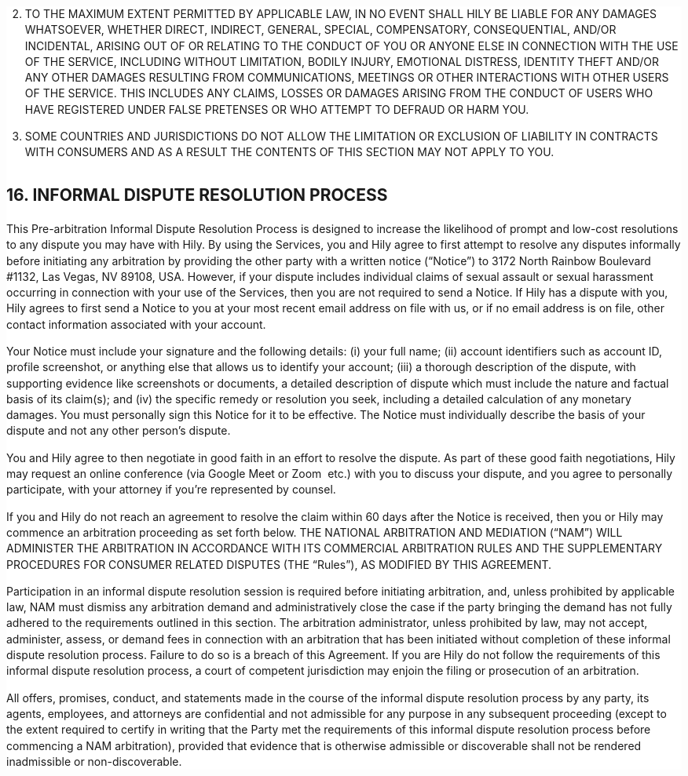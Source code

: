 2. TO THE MAXIMUM EXTENT PERMITTED BY APPLICABLE LAW, IN NO EVENT SHALL HILY BE LIABLE FOR ANY DAMAGES WHATSOEVER, WHETHER DIRECT, INDIRECT, GENERAL, SPECIAL, COMPENSATORY, CONSEQUENTIAL, AND/OR INCIDENTAL, ARISING OUT OF OR RELATING TO THE CONDUCT OF YOU OR ANYONE ELSE IN CONNECTION WITH THE USE OF THE SERVICE, INCLUDING WITHOUT LIMITATION, BODILY INJURY, EMOTIONAL DISTRESS, IDENTITY THEFT AND/OR ANY OTHER DAMAGES RESULTING FROM COMMUNICATIONS, MEETINGS OR OTHER INTERACTIONS WITH OTHER USERS OF THE SERVICE. THIS INCLUDES ANY CLAIMS, LOSSES OR DAMAGES ARISING FROM THE CONDUCT OF USERS WHO HAVE REGISTERED UNDER FALSE PRETENSES OR WHO ATTEMPT TO DEFRAUD OR HARM YOU.
    
3. SOME COUNTRIES AND JURISDICTIONS DO NOT ALLOW THE LIMITATION OR EXCLUSION OF LIABILITY IN CONTRACTS WITH CONSUMERS AND AS A RESULT THE CONTENTS OF THIS SECTION MAY NOT APPLY TO YOU.
    

16\. **INFORMAL DISPUTE RESOLUTION PROCESS**
--------------------------------------------

This Pre-arbitration Informal Dispute Resolution Process is designed to increase the likelihood of prompt and low-cost resolutions to any dispute you may have with Hily. By using the Services, you and Hily agree to first attempt to resolve any disputes informally before initiating any arbitration by providing the other party with a written notice (“Notice”) to 3172 North Rainbow Boulevard #1132, Las Vegas, NV 89108, USA. However, if your dispute includes individual claims of sexual assault or sexual harassment occurring in connection with your use of the Services, then you are not required to send a Notice. If Hily has a dispute with you, Hily agrees to first send a Notice to you at your most recent email address on file with us, or if no email address is on file, other contact information associated with your account.

Your Notice must include your signature and the following details: (i) your full name; (ii) account identifiers such as account ID, profile screenshot, or anything else that allows us to identify your account; (iii) a thorough description of the dispute, with supporting evidence like screenshots or documents, a detailed description of dispute which must include the nature and factual basis of its claim(s); and (iv) the specific remedy or resolution you seek, including a detailed calculation of any monetary damages. You must personally sign this Notice for it to be effective. The Notice must individually describe the basis of your dispute and not any other person’s dispute.

You and Hily agree to then negotiate in good faith in an effort to resolve the dispute. As part of these good faith negotiations, Hily may request an online conference (via Google Meet or Zoom  etc.) with you to discuss your dispute, and you agree to personally participate, with your attorney if you’re represented by counsel. 

If you and Hily do not reach an agreement to resolve the claim within 60 days after the Notice is received, then you or Hily may commence an arbitration proceeding as set forth below. THE NATIONAL ARBITRATION AND MEDIATION (“NAM”) WILL ADMINISTER THE ARBITRATION IN ACCORDANCE WITH ITS COMMERCIAL ARBITRATION RULES AND THE SUPPLEMENTARY PROCEDURES FOR CONSUMER RELATED DISPUTES (THE “Rules”), AS MODIFIED BY THIS AGREEMENT. 

Participation in an informal dispute resolution session is required before initiating arbitration, and, unless prohibited by applicable law, NAM must dismiss any arbitration demand and administratively close the case if the party bringing the demand has not fully adhered to the requirements outlined in this section. The arbitration administrator, unless prohibited by law, may not accept, administer, assess, or demand fees in connection with an arbitration that has been initiated without completion of these informal dispute resolution process. Failure to do so is a breach of this Agreement. If you are Hily do not follow the requirements of this informal dispute resolution process, a court of competent jurisdiction may enjoin the filing or prosecution of an arbitration.

All offers, promises, conduct, and statements made in the course of the informal dispute resolution process by any party, its agents, employees, and attorneys are confidential and not admissible for any purpose in any subsequent proceeding (except to the extent required to certify in writing that the Party met the requirements of this informal dispute resolution process before commencing a NAM arbitration), provided that evidence that is otherwise admissible or discoverable shall not be rendered inadmissible or non-discoverable.
